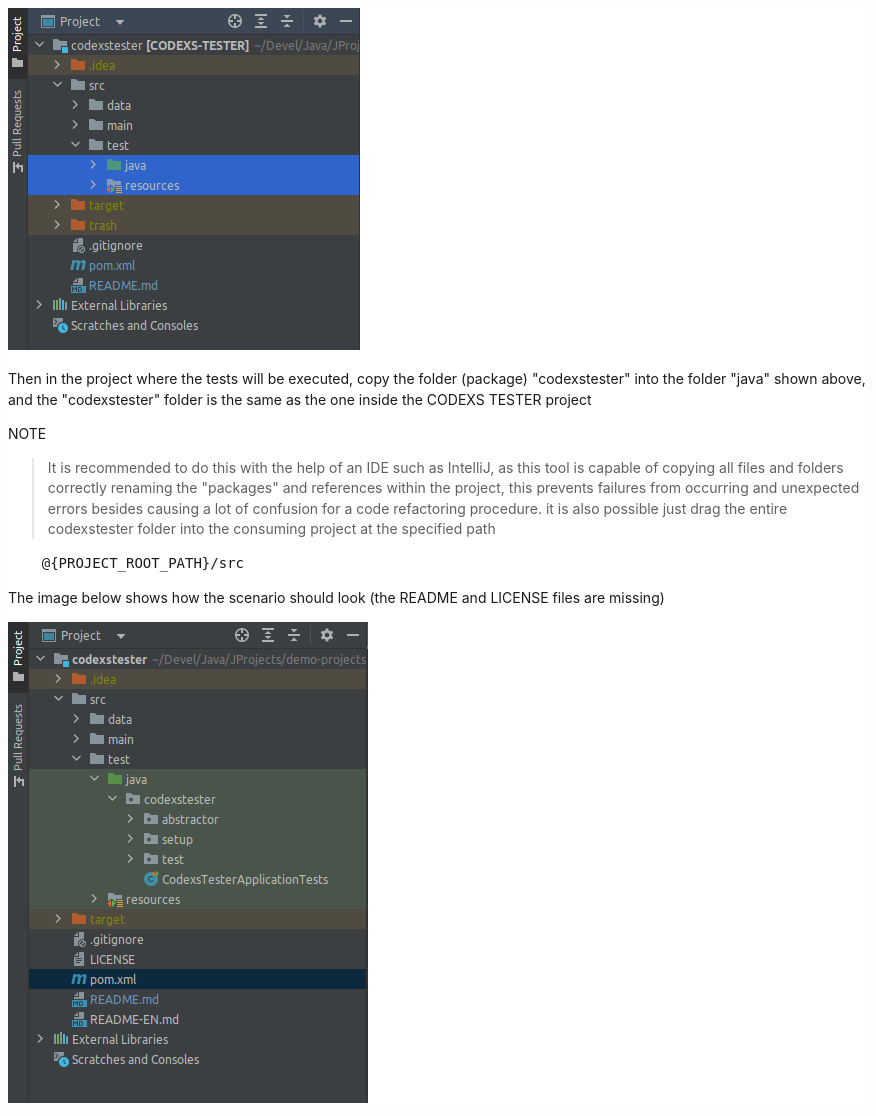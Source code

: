 ![img.png](../midias/release_1.0.4/codexstester-java-resources-sample-project.png)

Then in the project where the tests will be executed, copy the folder (package) "codexstester" into the folder "java"
shown above, and the "codexstester" folder is the same as the one inside the CODEXS TESTER project

NOTE

> It is recommended to do this with the help of an IDE such as IntelliJ, as this tool is capable of copying all
> files and folders correctly renaming the "packages" and references within the project, this prevents failures from occurring
> and unexpected errors besides causing a lot of confusion for a code refactoring procedure. it is also possible
> just drag the entire codexstester folder into the consuming project at the specified path

<pre>
    @{PROJECT_ROOT_PATH}/src
</pre>

The image below shows how the scenario should look (the README and LICENSE files are missing)

![img.png](../midias/release_1.0.4/codexstester-folder.png)
